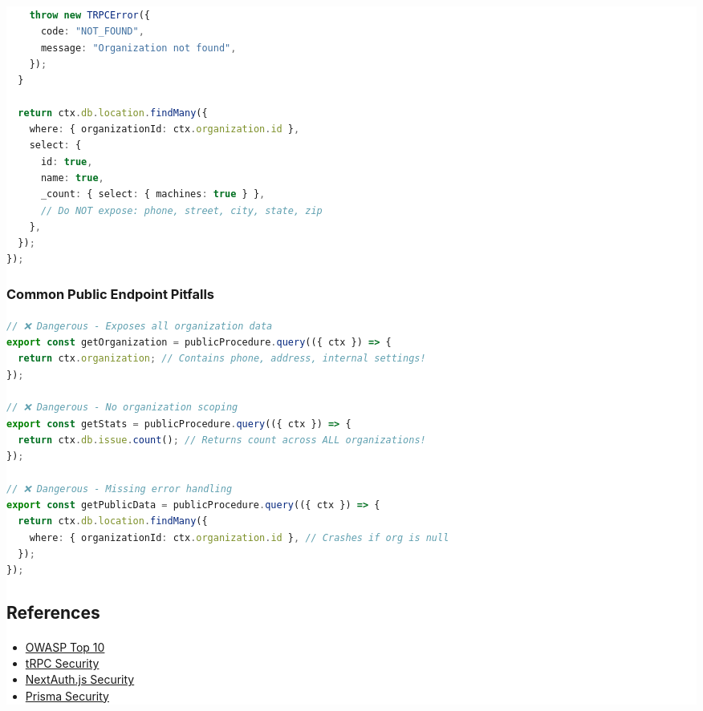 ```typescript
    throw new TRPCError({
      code: "NOT_FOUND",
      message: "Organization not found",
    });
  }

  return ctx.db.location.findMany({
    where: { organizationId: ctx.organization.id },
    select: {
      id: true,
      name: true,
      _count: { select: { machines: true } },
      // Do NOT expose: phone, street, city, state, zip
    },
  });
});
```

### Common Public Endpoint Pitfalls

```typescript
// ❌ Dangerous - Exposes all organization data
export const getOrganization = publicProcedure.query(({ ctx }) => {
  return ctx.organization; // Contains phone, address, internal settings!
});

// ❌ Dangerous - No organization scoping
export const getStats = publicProcedure.query(({ ctx }) => {
  return ctx.db.issue.count(); // Returns count across ALL organizations!
});

// ❌ Dangerous - Missing error handling
export const getPublicData = publicProcedure.query(({ ctx }) => {
  return ctx.db.location.findMany({
    where: { organizationId: ctx.organization.id }, // Crashes if org is null
  });
});
```

## References

- [OWASP Top 10](https://owasp.org/www-project-top-ten/)
- [tRPC Security](https://trpc.io/docs/server/error-handling)
- [NextAuth.js Security](https://next-auth.js.org/getting-started/security)
- [Prisma Security](https://www.prisma.io/docs/guides/security)
